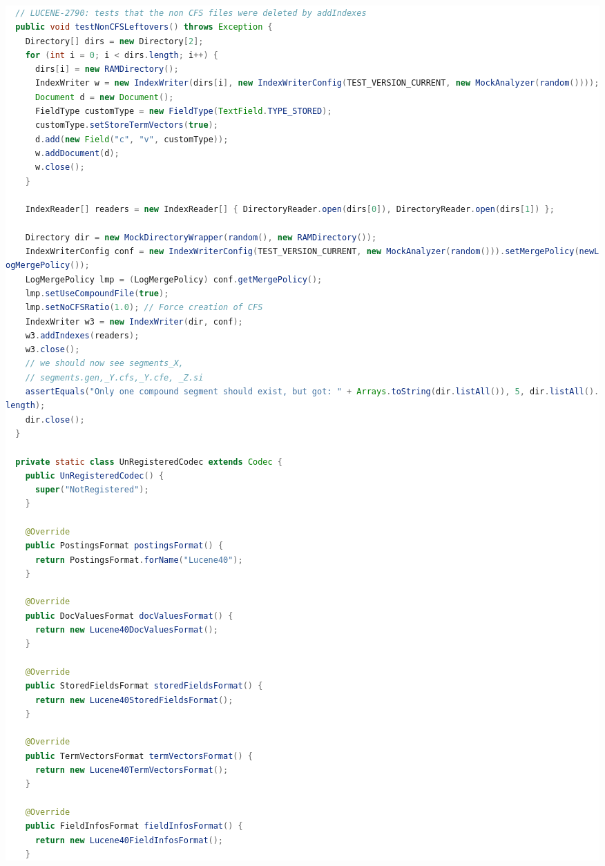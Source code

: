 ```java
  // LUCENE-2790: tests that the non CFS files were deleted by addIndexes
  public void testNonCFSLeftovers() throws Exception {
    Directory[] dirs = new Directory[2];
    for (int i = 0; i < dirs.length; i++) {
      dirs[i] = new RAMDirectory();
      IndexWriter w = new IndexWriter(dirs[i], new IndexWriterConfig(TEST_VERSION_CURRENT, new MockAnalyzer(random())));
      Document d = new Document();
      FieldType customType = new FieldType(TextField.TYPE_STORED);
      customType.setStoreTermVectors(true);
      d.add(new Field("c", "v", customType));
      w.addDocument(d);
      w.close();
    }
    
    IndexReader[] readers = new IndexReader[] { DirectoryReader.open(dirs[0]), DirectoryReader.open(dirs[1]) };
    
    Directory dir = new MockDirectoryWrapper(random(), new RAMDirectory());
    IndexWriterConfig conf = new IndexWriterConfig(TEST_VERSION_CURRENT, new MockAnalyzer(random())).setMergePolicy(newLogMergePolicy());
    LogMergePolicy lmp = (LogMergePolicy) conf.getMergePolicy();
    lmp.setUseCompoundFile(true);
    lmp.setNoCFSRatio(1.0); // Force creation of CFS
    IndexWriter w3 = new IndexWriter(dir, conf);
    w3.addIndexes(readers);
    w3.close();
    // we should now see segments_X,
    // segments.gen,_Y.cfs,_Y.cfe, _Z.si
    assertEquals("Only one compound segment should exist, but got: " + Arrays.toString(dir.listAll()), 5, dir.listAll().length);
    dir.close();
  }
  
  private static class UnRegisteredCodec extends Codec {
    public UnRegisteredCodec() {
      super("NotRegistered");
    }

    @Override
    public PostingsFormat postingsFormat() {
      return PostingsFormat.forName("Lucene40");
    }

    @Override
    public DocValuesFormat docValuesFormat() {
      return new Lucene40DocValuesFormat();
    }

    @Override
    public StoredFieldsFormat storedFieldsFormat() {
      return new Lucene40StoredFieldsFormat();
    }
    
    @Override
    public TermVectorsFormat termVectorsFormat() {
      return new Lucene40TermVectorsFormat();
    }
    
    @Override
    public FieldInfosFormat fieldInfosFormat() {
      return new Lucene40FieldInfosFormat();
    }
```
